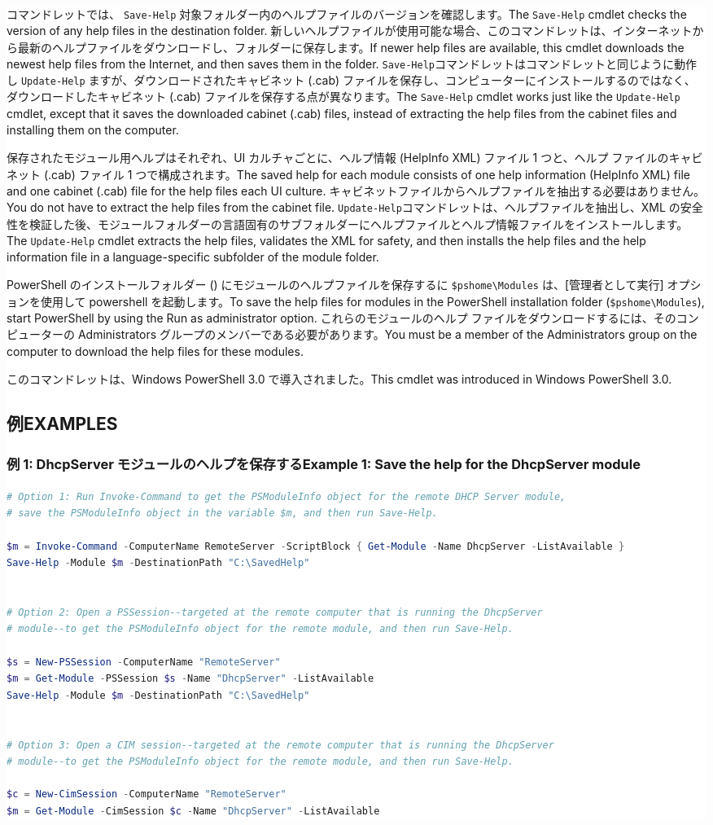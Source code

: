 <span data-ttu-id="9ca20-123">コマンドレットでは、 `Save-Help` 対象フォルダー内のヘルプファイルのバージョンを確認します。</span><span class="sxs-lookup"><span data-stu-id="9ca20-123">The `Save-Help` cmdlet checks the version of any help files in the destination folder.</span></span> <span data-ttu-id="9ca20-124">新しいヘルプファイルが使用可能な場合、このコマンドレットは、インターネットから最新のヘルプファイルをダウンロードし、フォルダーに保存します。</span><span class="sxs-lookup"><span data-stu-id="9ca20-124">If newer help files are available, this cmdlet downloads the newest help files from the Internet, and then saves them in the folder.</span></span> <span data-ttu-id="9ca20-125">`Save-Help`コマンドレットはコマンドレットと同じように動作し `Update-Help` ますが、ダウンロードされたキャビネット (.cab) ファイルを保存し、コンピューターにインストールするのではなく、ダウンロードしたキャビネット (.cab) ファイルを保存する点が異なります。</span><span class="sxs-lookup"><span data-stu-id="9ca20-125">The `Save-Help` cmdlet works just like the `Update-Help` cmdlet, except that it saves the downloaded cabinet (.cab) files, instead of extracting the help files from the cabinet files and installing them on the computer.</span></span>

<span data-ttu-id="9ca20-126">保存されたモジュール用ヘルプはそれぞれ、UI カルチャごとに、ヘルプ情報 (HelpInfo XML) ファイル 1 つと、ヘルプ ファイルのキャビネット (.cab) ファイル 1 つで構成されます。</span><span class="sxs-lookup"><span data-stu-id="9ca20-126">The saved help for each module consists of one help information (HelpInfo XML) file and one cabinet (.cab) file for the help files each UI culture.</span></span> <span data-ttu-id="9ca20-127">キャビネットファイルからヘルプファイルを抽出する必要はありません。</span><span class="sxs-lookup"><span data-stu-id="9ca20-127">You do not have to extract the help files from the cabinet file.</span></span> <span data-ttu-id="9ca20-128">`Update-Help`コマンドレットは、ヘルプファイルを抽出し、XML の安全性を検証した後、モジュールフォルダーの言語固有のサブフォルダーにヘルプファイルとヘルプ情報ファイルをインストールします。</span><span class="sxs-lookup"><span data-stu-id="9ca20-128">The `Update-Help` cmdlet extracts the help files, validates the XML for safety, and then installs the help files and the help information file in a language-specific subfolder of the module folder.</span></span>

<span data-ttu-id="9ca20-129">PowerShell のインストールフォルダー () にモジュールのヘルプファイルを保存するに `$pshome\Modules` は、[管理者として実行] オプションを使用して powershell を起動します。</span><span class="sxs-lookup"><span data-stu-id="9ca20-129">To save the help files for modules in the PowerShell installation folder (`$pshome\Modules`), start PowerShell by using the Run as administrator option.</span></span> <span data-ttu-id="9ca20-130">これらのモジュールのヘルプ ファイルをダウンロードするには、そのコンピューターの Administrators グループのメンバーである必要があります。</span><span class="sxs-lookup"><span data-stu-id="9ca20-130">You must be a member of the Administrators group on the computer to download the help files for these modules.</span></span>

<span data-ttu-id="9ca20-131">このコマンドレットは、Windows PowerShell 3.0 で導入されました。</span><span class="sxs-lookup"><span data-stu-id="9ca20-131">This cmdlet was introduced in Windows PowerShell 3.0.</span></span>

## <span data-ttu-id="9ca20-132">例</span><span class="sxs-lookup"><span data-stu-id="9ca20-132">EXAMPLES</span></span>

### <span data-ttu-id="9ca20-133">例 1: DhcpServer モジュールのヘルプを保存する</span><span class="sxs-lookup"><span data-stu-id="9ca20-133">Example 1: Save the help for the DhcpServer module</span></span>

```powershell
# Option 1: Run Invoke-Command to get the PSModuleInfo object for the remote DHCP Server module,
# save the PSModuleInfo object in the variable $m, and then run Save-Help.

$m = Invoke-Command -ComputerName RemoteServer -ScriptBlock { Get-Module -Name DhcpServer -ListAvailable }
Save-Help -Module $m -DestinationPath "C:\SavedHelp"


# Option 2: Open a PSSession--targeted at the remote computer that is running the DhcpServer
# module--to get the PSModuleInfo object for the remote module, and then run Save-Help.

$s = New-PSSession -ComputerName "RemoteServer"
$m = Get-Module -PSSession $s -Name "DhcpServer" -ListAvailable
Save-Help -Module $m -DestinationPath "C:\SavedHelp"


# Option 3: Open a CIM session--targeted at the remote computer that is running the DhcpServer
# module--to get the PSModuleInfo object for the remote module, and then run Save-Help.

$c = New-CimSession -ComputerName "RemoteServer"
$m = Get-Module -CimSession $c -Name "DhcpServer" -ListAvailable
```